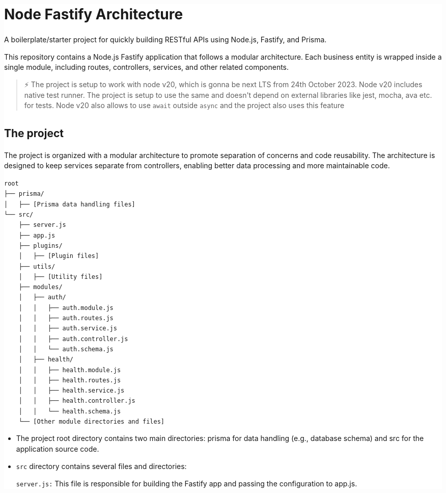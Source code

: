 # Node Fastify Architecture

A boilerplate/starter project for quickly building RESTful APIs using Node.js, Fastify, and Prisma.

This repository contains a Node.js Fastify application that follows a modular architecture. Each business entity is wrapped inside a single module, including routes, controllers, services, and other related components.

> ⚡️ The project is setup to work with node v20, which is gonna be next LTS from 24th October 2023.
> Node v20 includes native test runner. The project is setup to use the same and doesn't depend on external libraries like jest, mocha, ava etc. for tests.
> Node v20 also allows to use `await` outside `async` and the project also uses this feature

## The project

The project is organized with a modular architecture to promote separation of concerns and code reusability. The architecture is designed to keep services separate from controllers, enabling better data processing and more maintainable code.

```
root
├── prisma/
│   ├── [Prisma data handling files]
└── src/
    ├── server.js
    ├── app.js
    ├── plugins/
    │   ├── [Plugin files]
    ├── utils/
    │   ├── [Utility files]
    ├── modules/
    │   ├── auth/
    │   │   ├── auth.module.js
    │   │   ├── auth.routes.js
    │   │   ├── auth.service.js
    │   │   ├── auth.controller.js
    │   │   └── auth.schema.js
    │   ├── health/
    │   │   ├── health.module.js
    │   │   ├── health.routes.js
    │   │   ├── health.service.js
    │   │   ├── health.controller.js
    │   │   └── health.schema.js
    └── [Other module directories and files]
```

- The project root directory contains two main directories: prisma for data handling (e.g., database schema) and src for the application source code.

- `src` directory contains several files and directories:

  `server.js:` This file is responsible for building the Fastify app and passing the configuration to app.js.
